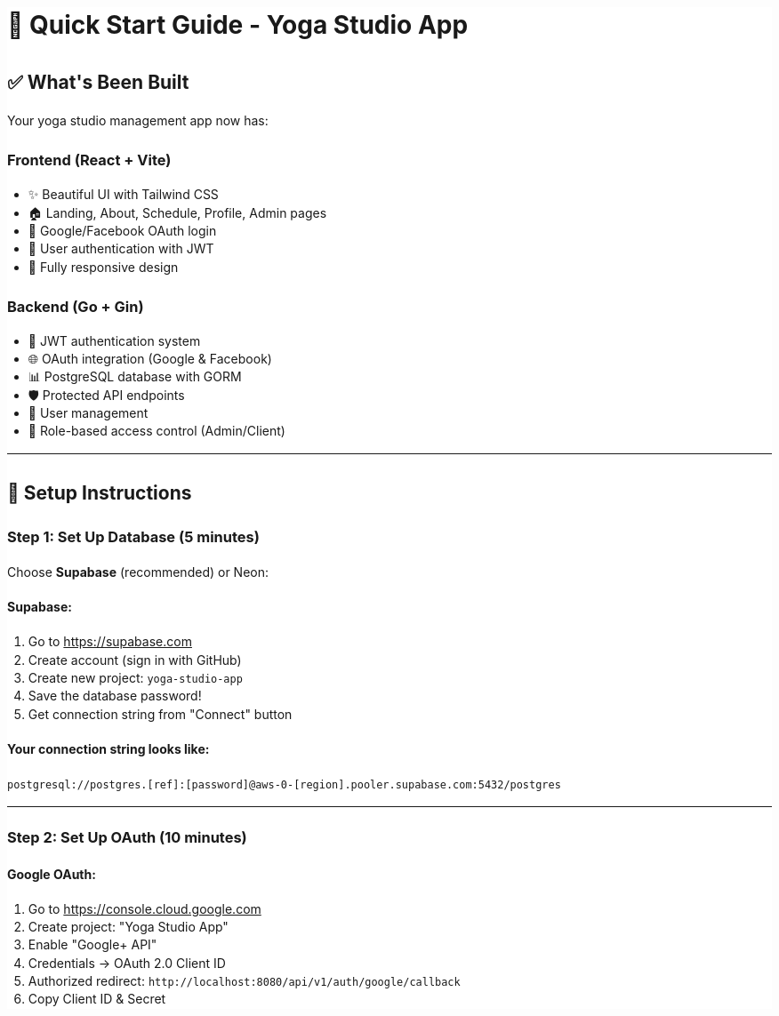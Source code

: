 # 🚀 Quick Start Guide - Yoga Studio App

## ✅ What's Been Built

Your yoga studio management app now has:

### **Frontend (React + Vite)**
- ✨ Beautiful UI with Tailwind CSS
- 🏠 Landing, About, Schedule, Profile, Admin pages
- 🔐 Google/Facebook OAuth login
- 👤 User authentication with JWT
- 📱 Fully responsive design

### **Backend (Go + Gin)**
- 🔑 JWT authentication system
- 🌐 OAuth integration (Google & Facebook)
- 📊 PostgreSQL database with GORM
- 🛡️ Protected API endpoints
- 👥 User management
- 🎨 Role-based access control (Admin/Client)

---

## 📝 Setup Instructions

### **Step 1: Set Up Database** (5 minutes)

Choose **Supabase** (recommended) or Neon:

#### Supabase:
1. Go to https://supabase.com
2. Create account (sign in with GitHub)
3. Create new project: `yoga-studio-app`
4. Save the database password!
5. Get connection string from "Connect" button

#### Your connection string looks like:
```
postgresql://postgres.[ref]:[password]@aws-0-[region].pooler.supabase.com:5432/postgres
```

---

### **Step 2: Set Up OAuth** (10 minutes)

#### Google OAuth:
1. Go to https://console.cloud.google.com
2. Create project: "Yoga Studio App"
3. Enable "Google+ API"
4. Credentials → OAuth 2.0 Client ID
5. Authorized redirect: `http://localhost:8080/api/v1/auth/google/callback`
6. Copy Client ID & Secret
